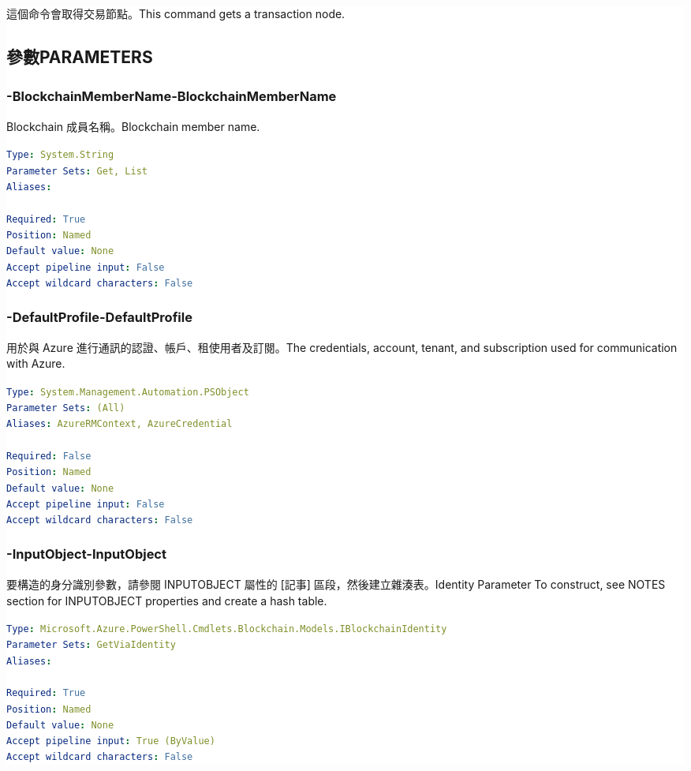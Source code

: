 <span data-ttu-id="68803-116">這個命令會取得交易節點。</span><span class="sxs-lookup"><span data-stu-id="68803-116">This command gets a transaction node.</span></span>

## <span data-ttu-id="68803-117">參數</span><span class="sxs-lookup"><span data-stu-id="68803-117">PARAMETERS</span></span>

### <span data-ttu-id="68803-118">-BlockchainMemberName</span><span class="sxs-lookup"><span data-stu-id="68803-118">-BlockchainMemberName</span></span>
<span data-ttu-id="68803-119">Blockchain 成員名稱。</span><span class="sxs-lookup"><span data-stu-id="68803-119">Blockchain member name.</span></span>

```yaml
Type: System.String
Parameter Sets: Get, List
Aliases:

Required: True
Position: Named
Default value: None
Accept pipeline input: False
Accept wildcard characters: False
```

### <span data-ttu-id="68803-120">-DefaultProfile</span><span class="sxs-lookup"><span data-stu-id="68803-120">-DefaultProfile</span></span>
<span data-ttu-id="68803-121">用於與 Azure 進行通訊的認證、帳戶、租使用者及訂閱。</span><span class="sxs-lookup"><span data-stu-id="68803-121">The credentials, account, tenant, and subscription used for communication with Azure.</span></span>

```yaml
Type: System.Management.Automation.PSObject
Parameter Sets: (All)
Aliases: AzureRMContext, AzureCredential

Required: False
Position: Named
Default value: None
Accept pipeline input: False
Accept wildcard characters: False
```

### <span data-ttu-id="68803-122">-InputObject</span><span class="sxs-lookup"><span data-stu-id="68803-122">-InputObject</span></span>
<span data-ttu-id="68803-123">要構造的身分識別參數，請參閱 INPUTOBJECT 屬性的 [記事] 區段，然後建立雜湊表。</span><span class="sxs-lookup"><span data-stu-id="68803-123">Identity Parameter To construct, see NOTES section for INPUTOBJECT properties and create a hash table.</span></span>

```yaml
Type: Microsoft.Azure.PowerShell.Cmdlets.Blockchain.Models.IBlockchainIdentity
Parameter Sets: GetViaIdentity
Aliases:

Required: True
Position: Named
Default value: None
Accept pipeline input: True (ByValue)
Accept wildcard characters: False
```
